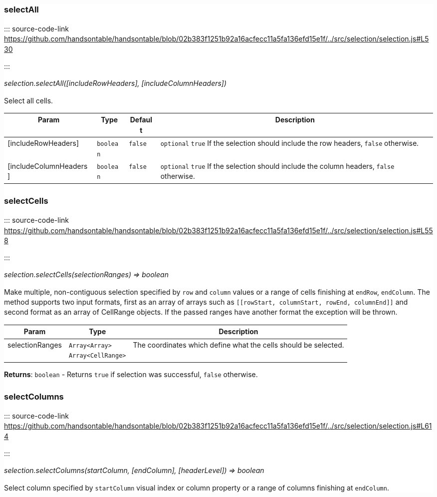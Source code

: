 

### selectAll
  
::: source-code-link https://github.com/handsontable/handsontable/blob/02b383f1251b92a16acfecc11a5fa136efd15e1f/../src/selection/selection.js#L530

:::

_selection.selectAll([includeRowHeaders], [includeColumnHeaders])_

Select all cells.


| Param | Type | Default | Description |
| --- | --- | --- | --- |
| [includeRowHeaders] | `boolean` | <code>false</code> | `optional` `true` If the selection should include the row headers, `false` otherwise. |
| [includeColumnHeaders] | `boolean` | <code>false</code> | `optional` `true` If the selection should include the column headers, `false` otherwise. |



### selectCells
  
::: source-code-link https://github.com/handsontable/handsontable/blob/02b383f1251b92a16acfecc11a5fa136efd15e1f/../src/selection/selection.js#L558

:::

_selection.selectCells(selectionRanges) ⇒ boolean_

Make multiple, non-contiguous selection specified by `row` and `column` values or a range of cells
finishing at `endRow`, `endColumn`. The method supports two input formats, first as an array of arrays such
as `[[rowStart, columnStart, rowEnd, columnEnd]]` and second format as an array of CellRange objects.
If the passed ranges have another format the exception will be thrown.


| Param | Type | Description |
| --- | --- | --- |
| selectionRanges | `Array<Array>` <br/> `Array<CellRange>` | The coordinates which define what the cells should be selected. |


**Returns**: `boolean` - Returns `true` if selection was successful, `false` otherwise.  

### selectColumns
  
::: source-code-link https://github.com/handsontable/handsontable/blob/02b383f1251b92a16acfecc11a5fa136efd15e1f/../src/selection/selection.js#L614

:::

_selection.selectColumns(startColumn, [endColumn], [headerLevel]) ⇒ boolean_

Select column specified by `startColumn` visual index or column property or a range of columns finishing at
`endColumn`.

